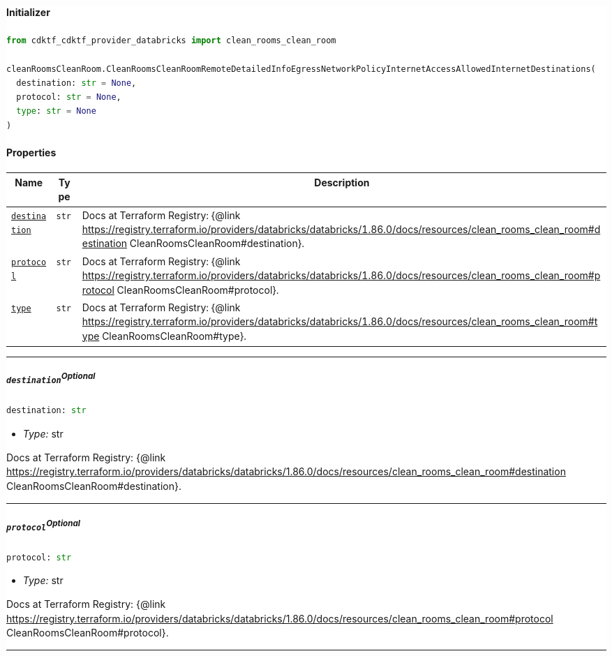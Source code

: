 #### Initializer <a name="Initializer" id="@cdktf/provider-databricks.cleanRoomsCleanRoom.CleanRoomsCleanRoomRemoteDetailedInfoEgressNetworkPolicyInternetAccessAllowedInternetDestinations.Initializer"></a>

```python
from cdktf_cdktf_provider_databricks import clean_rooms_clean_room

cleanRoomsCleanRoom.CleanRoomsCleanRoomRemoteDetailedInfoEgressNetworkPolicyInternetAccessAllowedInternetDestinations(
  destination: str = None,
  protocol: str = None,
  type: str = None
)
```

#### Properties <a name="Properties" id="Properties"></a>

| **Name** | **Type** | **Description** |
| --- | --- | --- |
| <code><a href="#@cdktf/provider-databricks.cleanRoomsCleanRoom.CleanRoomsCleanRoomRemoteDetailedInfoEgressNetworkPolicyInternetAccessAllowedInternetDestinations.property.destination">destination</a></code> | <code>str</code> | Docs at Terraform Registry: {@link https://registry.terraform.io/providers/databricks/databricks/1.86.0/docs/resources/clean_rooms_clean_room#destination CleanRoomsCleanRoom#destination}. |
| <code><a href="#@cdktf/provider-databricks.cleanRoomsCleanRoom.CleanRoomsCleanRoomRemoteDetailedInfoEgressNetworkPolicyInternetAccessAllowedInternetDestinations.property.protocol">protocol</a></code> | <code>str</code> | Docs at Terraform Registry: {@link https://registry.terraform.io/providers/databricks/databricks/1.86.0/docs/resources/clean_rooms_clean_room#protocol CleanRoomsCleanRoom#protocol}. |
| <code><a href="#@cdktf/provider-databricks.cleanRoomsCleanRoom.CleanRoomsCleanRoomRemoteDetailedInfoEgressNetworkPolicyInternetAccessAllowedInternetDestinations.property.type">type</a></code> | <code>str</code> | Docs at Terraform Registry: {@link https://registry.terraform.io/providers/databricks/databricks/1.86.0/docs/resources/clean_rooms_clean_room#type CleanRoomsCleanRoom#type}. |

---

##### `destination`<sup>Optional</sup> <a name="destination" id="@cdktf/provider-databricks.cleanRoomsCleanRoom.CleanRoomsCleanRoomRemoteDetailedInfoEgressNetworkPolicyInternetAccessAllowedInternetDestinations.property.destination"></a>

```python
destination: str
```

- *Type:* str

Docs at Terraform Registry: {@link https://registry.terraform.io/providers/databricks/databricks/1.86.0/docs/resources/clean_rooms_clean_room#destination CleanRoomsCleanRoom#destination}.

---

##### `protocol`<sup>Optional</sup> <a name="protocol" id="@cdktf/provider-databricks.cleanRoomsCleanRoom.CleanRoomsCleanRoomRemoteDetailedInfoEgressNetworkPolicyInternetAccessAllowedInternetDestinations.property.protocol"></a>

```python
protocol: str
```

- *Type:* str

Docs at Terraform Registry: {@link https://registry.terraform.io/providers/databricks/databricks/1.86.0/docs/resources/clean_rooms_clean_room#protocol CleanRoomsCleanRoom#protocol}.

---